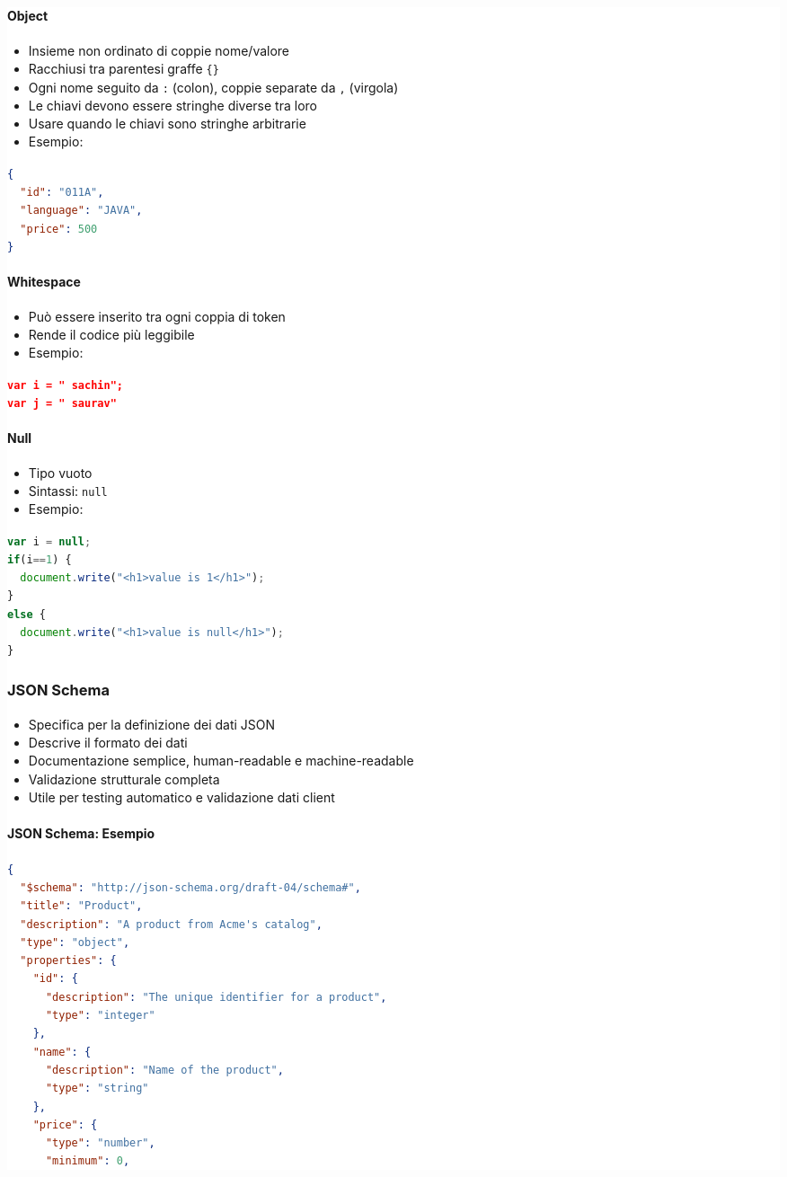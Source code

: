 #### Object
- Insieme non ordinato di coppie nome/valore
- Racchiusi tra parentesi graffe `{}`
- Ogni nome seguito da `:` (colon), coppie separate da `,` (virgola)
- Le chiavi devono essere stringhe diverse tra loro
- Usare quando le chiavi sono stringhe arbitrarie
- Esempio:
```json
{
  "id": "011A",
  "language": "JAVA",
  "price": 500
}
```

#### Whitespace
- Può essere inserito tra ogni coppia di token
- Rende il codice più leggibile
- Esempio:
```json
var i = " sachin";
var j = " saurav"
```

#### Null
- Tipo vuoto
- Sintassi: `null`
- Esempio:
```javascript
var i = null;
if(i==1) {
  document.write("<h1>value is 1</h1>");
}
else {
  document.write("<h1>value is null</h1>");
}
```

### JSON Schema
- Specifica per la definizione dei dati JSON
- Descrive il formato dei dati
- Documentazione semplice, human-readable e machine-readable
- Validazione strutturale completa
- Utile per testing automatico e validazione dati client

#### JSON Schema: Esempio
```json
{
  "$schema": "http://json-schema.org/draft-04/schema#",
  "title": "Product",
  "description": "A product from Acme's catalog",
  "type": "object",
  "properties": {
    "id": {
      "description": "The unique identifier for a product",
      "type": "integer"
    },
    "name": {
      "description": "Name of the product",
      "type": "string"
    },
    "price": {
      "type": "number",
      "minimum": 0,
```